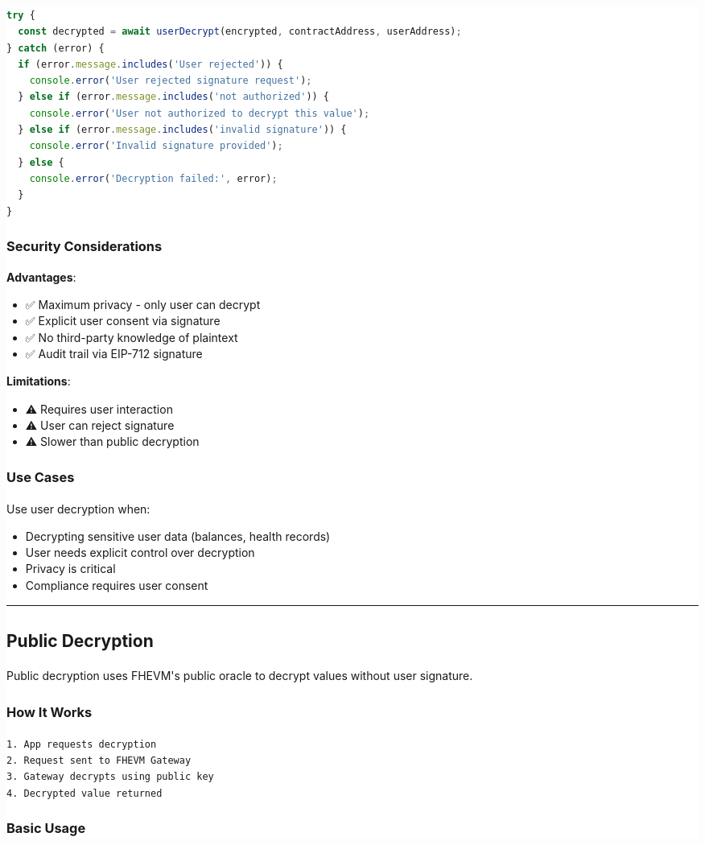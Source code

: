 ```typescript
try {
  const decrypted = await userDecrypt(encrypted, contractAddress, userAddress);
} catch (error) {
  if (error.message.includes('User rejected')) {
    console.error('User rejected signature request');
  } else if (error.message.includes('not authorized')) {
    console.error('User not authorized to decrypt this value');
  } else if (error.message.includes('invalid signature')) {
    console.error('Invalid signature provided');
  } else {
    console.error('Decryption failed:', error);
  }
}
```

### Security Considerations

**Advantages**:
- ✅ Maximum privacy - only user can decrypt
- ✅ Explicit user consent via signature
- ✅ No third-party knowledge of plaintext
- ✅ Audit trail via EIP-712 signature

**Limitations**:
- ⚠️ Requires user interaction
- ⚠️ User can reject signature
- ⚠️ Slower than public decryption

### Use Cases

Use user decryption when:
- Decrypting sensitive user data (balances, health records)
- User needs explicit control over decryption
- Privacy is critical
- Compliance requires user consent

---

## Public Decryption

Public decryption uses FHEVM's public oracle to decrypt values without user signature.

### How It Works

```
1. App requests decryption
2. Request sent to FHEVM Gateway
3. Gateway decrypts using public key
4. Decrypted value returned
```

### Basic Usage
